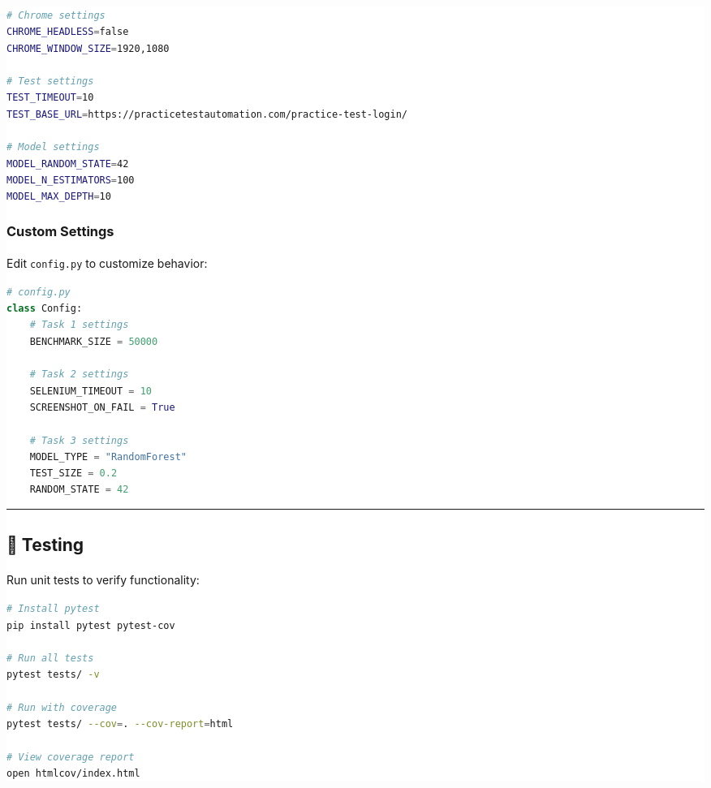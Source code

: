 ```bash
# Chrome settings
CHROME_HEADLESS=false
CHROME_WINDOW_SIZE=1920,1080

# Test settings
TEST_TIMEOUT=10
TEST_BASE_URL=https://practicetestautomation.com/practice-test-login/

# Model settings
MODEL_RANDOM_STATE=42
MODEL_N_ESTIMATORS=100
MODEL_MAX_DEPTH=10
```

### Custom Settings

Edit `config.py` to customize behavior:

```python
# config.py
class Config:
    # Task 1 settings
    BENCHMARK_SIZE = 50000
    
    # Task 2 settings
    SELENIUM_TIMEOUT = 10
    SCREENSHOT_ON_FAIL = True
    
    # Task 3 settings
    MODEL_TYPE = "RandomForest"
    TEST_SIZE = 0.2
    RANDOM_STATE = 42
```

---

## 🧪 Testing

Run unit tests to verify functionality:

```bash
# Install pytest
pip install pytest pytest-cov

# Run all tests
pytest tests/ -v

# Run with coverage
pytest tests/ --cov=. --cov-report=html

# View coverage report
open htmlcov/index.html
```
